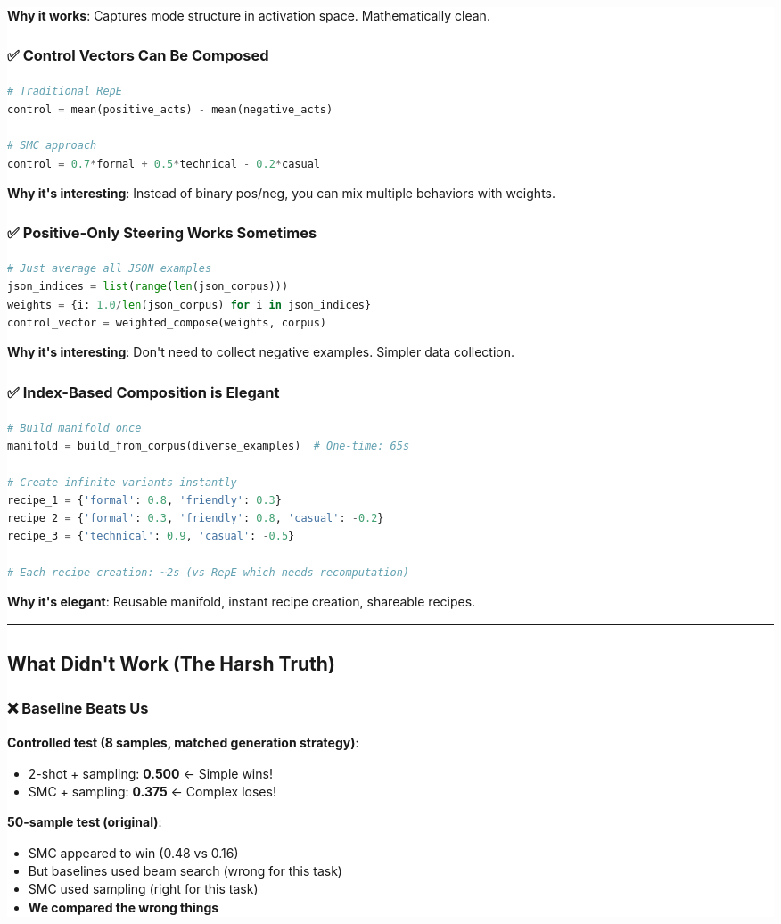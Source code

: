 **Why it works**: Captures mode structure in activation space. Mathematically clean.

### ✅ Control Vectors Can Be Composed
```python
# Traditional RepE
control = mean(positive_acts) - mean(negative_acts)

# SMC approach
control = 0.7*formal + 0.5*technical - 0.2*casual
```

**Why it's interesting**: Instead of binary pos/neg, you can mix multiple behaviors with weights.

### ✅ Positive-Only Steering Works Sometimes
```python
# Just average all JSON examples
json_indices = list(range(len(json_corpus)))
weights = {i: 1.0/len(json_corpus) for i in json_indices}
control_vector = weighted_compose(weights, corpus)
```

**Why it's interesting**: Don't need to collect negative examples. Simpler data collection.

### ✅ Index-Based Composition is Elegant
```python
# Build manifold once
manifold = build_from_corpus(diverse_examples)  # One-time: 65s

# Create infinite variants instantly
recipe_1 = {'formal': 0.8, 'friendly': 0.3}
recipe_2 = {'formal': 0.3, 'friendly': 0.8, 'casual': -0.2}
recipe_3 = {'technical': 0.9, 'casual': -0.5}

# Each recipe creation: ~2s (vs RepE which needs recomputation)
```

**Why it's elegant**: Reusable manifold, instant recipe creation, shareable recipes.

---

## What Didn't Work (The Harsh Truth)

### ❌ Baseline Beats Us
**Controlled test (8 samples, matched generation strategy)**:
- 2-shot + sampling: **0.500** ← Simple wins!
- SMC + sampling: **0.375** ← Complex loses!

**50-sample test (original)**:
- SMC appeared to win (0.48 vs 0.16)
- But baselines used beam search (wrong for this task)
- SMC used sampling (right for this task)
- **We compared the wrong things**
